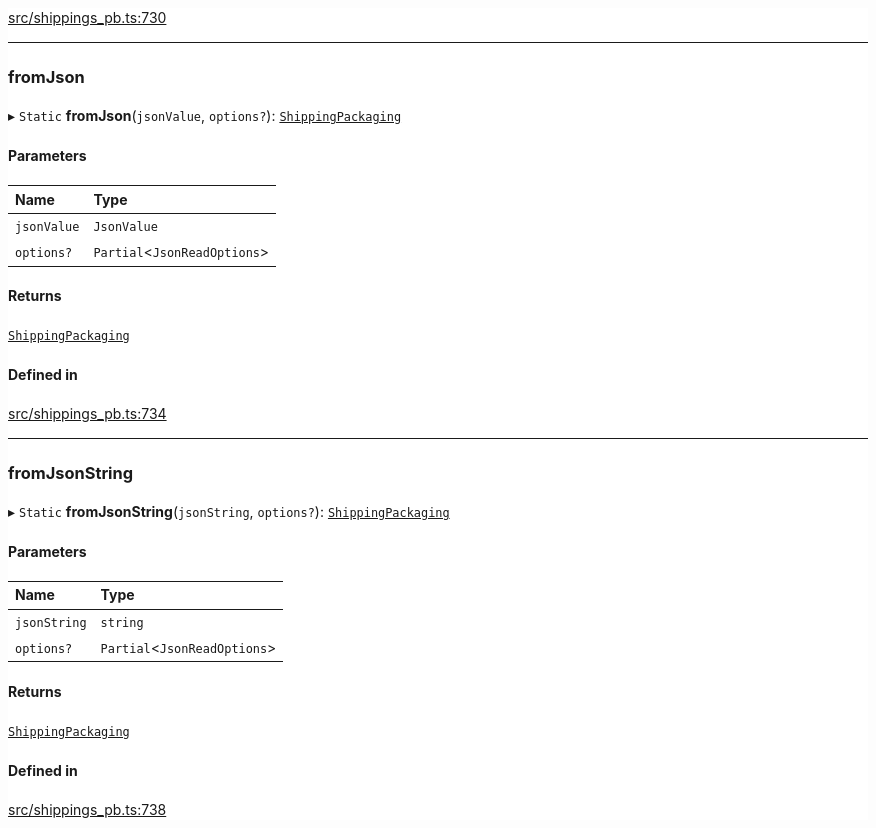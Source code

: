 [src/shippings_pb.ts:730](https://github.com/TCUBEAI-TECHNOLOGIES-PRIVATE-LIMITED/ts-sdk/blob/85a94f2/src/shippings_pb.ts#L730)

___

### fromJson

▸ `Static` **fromJson**(`jsonValue`, `options?`): [`ShippingPackaging`](ShippingPackaging.md)

#### Parameters

| Name | Type |
| :------ | :------ |
| `jsonValue` | `JsonValue` |
| `options?` | `Partial`<`JsonReadOptions`\> |

#### Returns

[`ShippingPackaging`](ShippingPackaging.md)

#### Defined in

[src/shippings_pb.ts:734](https://github.com/TCUBEAI-TECHNOLOGIES-PRIVATE-LIMITED/ts-sdk/blob/85a94f2/src/shippings_pb.ts#L734)

___

### fromJsonString

▸ `Static` **fromJsonString**(`jsonString`, `options?`): [`ShippingPackaging`](ShippingPackaging.md)

#### Parameters

| Name | Type |
| :------ | :------ |
| `jsonString` | `string` |
| `options?` | `Partial`<`JsonReadOptions`\> |

#### Returns

[`ShippingPackaging`](ShippingPackaging.md)

#### Defined in

[src/shippings_pb.ts:738](https://github.com/TCUBEAI-TECHNOLOGIES-PRIVATE-LIMITED/ts-sdk/blob/85a94f2/src/shippings_pb.ts#L738)
